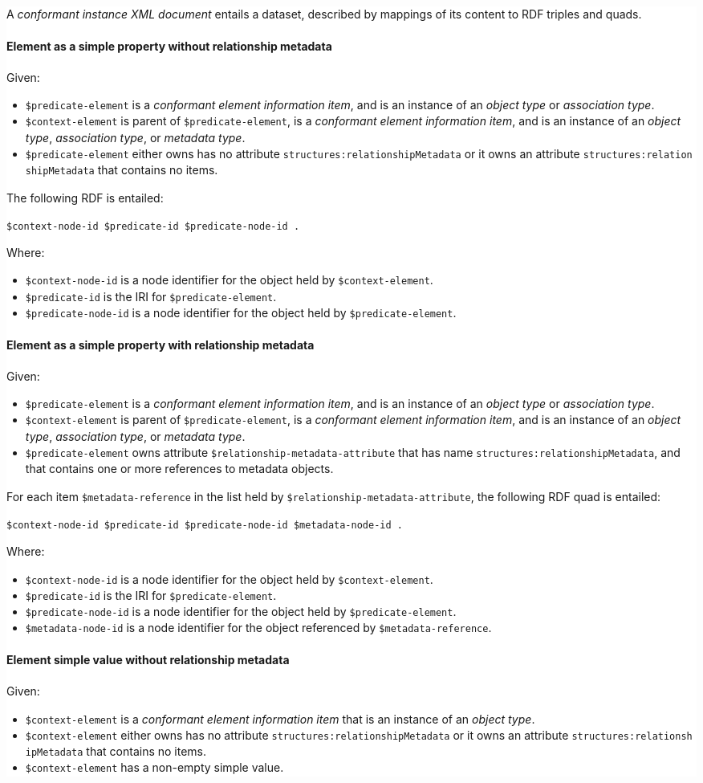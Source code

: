 A _conformant instance XML document_ entails a dataset, described by mappings of its content to RDF triples and quads.

#### Element as a simple property without relationship metadata

Given:

- `$predicate-element` is a _conformant element information item_, and is an instance of an _object type_ or _association type_.
- `$context-element` is parent of `$predicate-element`, is a _conformant element information item_, and is an instance of an _object type_, _association type_, or _metadata type_.
- `$predicate-element` either owns has no attribute `structures:relationshipMetadata` or it owns an attribute `structures:relationshipMetadata` that contains no items.

The following RDF is entailed:

```
$context-node-id $predicate-id $predicate-node-id .
```
Where:

- `$context-node-id` is a node identifier for the object held by `$context-element`.
- `$predicate-id` is the IRI for `$predicate-element`.
- `$predicate-node-id` is a node identifier for the object held by `$predicate-element`.

#### Element as a simple property with relationship metadata

Given:

- `$predicate-element` is a _conformant element information item_, and is an instance of an _object type_ or _association type_.
- `$context-element` is parent of `$predicate-element`, is a _conformant element information item_, and is an instance of an _object type_, _association type_, or _metadata type_.
- `$predicate-element` owns attribute `$relationship-metadata-attribute` that has name `structures:relationshipMetadata`, and that contains one or more references to metadata objects.

For each item `$metadata-reference` in the list held by `$relationship-metadata-attribute`, the following RDF quad is entailed:

```
$context-node-id $predicate-id $predicate-node-id $metadata-node-id .
```
Where:

- `$context-node-id` is a node identifier for the object held by `$context-element`.
- `$predicate-id` is the IRI for `$predicate-element`.
- `$predicate-node-id` is a node identifier for the object held by `$predicate-element`.
- `$metadata-node-id` is a node identifier for the object referenced by `$metadata-reference`.

#### Element simple value without relationship metadata

Given:

- `$context-element` is a _conformant element information item_ that is an instance of an _object type_.
- `$context-element` either owns has no attribute `structures:relationshipMetadata` or it owns an attribute `structures:relationshipMetadata` that contains no items.
- `$context-element` has a non-empty simple value.
